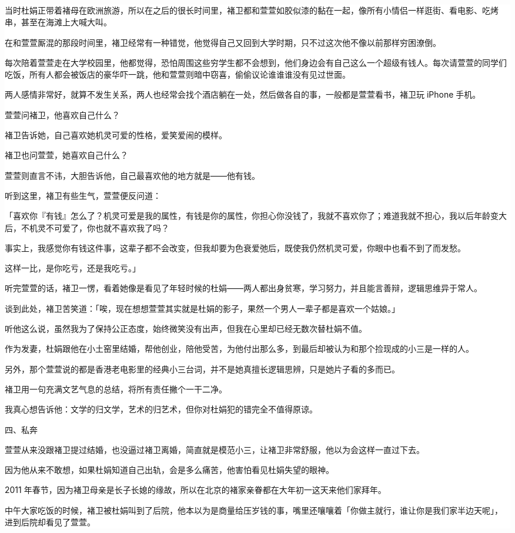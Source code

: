 当时杜娟正带着褚母在欧洲旅游，所以在之后的很长时间里，褚卫都和萱萱如胶似漆的黏在一起，像所有小情侣一样逛街、看电影、吃烤串，甚至在海滩上大喊大叫。


在和萱萱厮混的那段时间里，褚卫经常有一种错觉，他觉得自己又回到大学时期，只不过这次他不像以前那样穷困潦倒。


每次陪着萱萱走在大学校园里，他都觉得，恐怕周围这些穷学生都不会想到，他们身边会有自己这么一个超级有钱人。每次请萱萱的同学们吃饭，所有人都会被饭店的豪华吓一跳，他和萱萱则暗中窃喜，偷偷议论谁谁谁没有见过世面。


两人感情非常好，就算不发生关系，两人也经常会找个酒店躺在一处，然后做各自的事，一般都是萱萱看书，褚卫玩 iPhone 手机。


萱萱问褚卫，他喜欢自己什么？


褚卫告诉她，自己喜欢她机灵可爱的性格，爱笑爱闹的模样。


褚卫也问萱萱，她喜欢自己什么？


萱萱则直言不讳，大胆告诉他，自己最喜欢他的地方就是——他有钱。


听到这里，褚卫有些生气，萱萱便反问道：


「喜欢你『有钱』怎么了？机灵可爱是我的属性，有钱是你的属性，你担心你没钱了，我就不喜欢你了；难道我就不担心，我以后年龄变大后，不机灵不可爱了，你也就不喜欢我了吗？


事实上，我感觉你有钱这件事，这辈子都不会改变，但我却要为色衰爱弛后，既使我仍然机灵可爱，你眼中也看不到了而发愁。


这样一比，是你吃亏，还是我吃亏。」


听完萱萱的话，褚卫一愣，看着她像是看见了年轻时候的杜娟——两人都出身贫寒，学习努力，并且能言善辩，逻辑思维异于常人。


谈到此处，褚卫苦笑道：「唉，现在想想萱萱其实就是杜娟的影子，果然一个男人一辈子都是喜欢一个姑娘。」


听他这么说，虽然我为了保持公正态度，始终微笑没有出声，但我在心里却已经无数次替杜娟不值。


作为发妻，杜娟跟他在小土窑里结婚，帮他创业，陪他受苦，为他付出那么多，到最后却被认为和那个捡现成的小三是一样的人。


另外，那个萱萱说的都是香港老电影里的经典小三台词，并不是她真擅长逻辑思辨，只是她片子看的多而已。


褚卫用一句充满文艺气息的总结，将所有责任撇个一干二净。


我真心想告诉他：文学的归文学，艺术的归艺术，但你对杜娟犯的错完全不值得原谅。


四、私奔


萱萱从来没跟褚卫提过结婚，也没逼过褚卫离婚，简直就是模范小三，让褚卫非常舒服，他以为会这样一直过下去。


因为他从来不敢想，如果杜娟知道自己出轨，会是多么痛苦，他害怕看见杜娟失望的眼神。


2011 年春节，因为褚卫母亲是长子长媳的缘故，所以在北京的褚家亲眷都在大年初一这天来他们家拜年。


中午大家吃饭的时候，褚卫被杜娟叫到了后院，他本以为是商量给压岁钱的事，嘴里还嚷嚷着「你做主就行，谁让你是我们家半边天呢」，进到后院却看见了萱萱。
